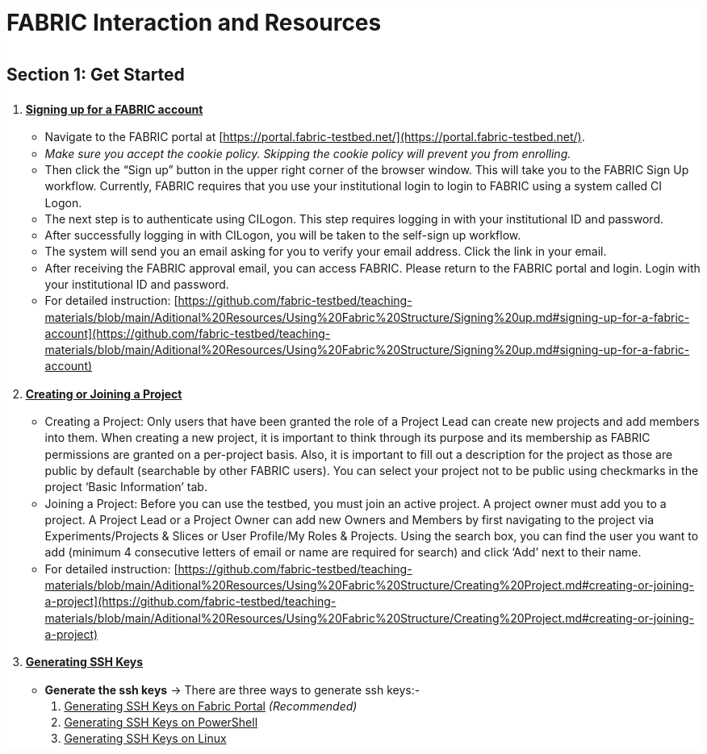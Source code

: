 # FABRIC Interaction and Resources

## Section 1: Get Started

1. **[Signing up for a FABRIC account](https://github.com/fabric-testbed/teaching-materials/blob/main/Aditional%20Resources/Using%20Fabric%20Structure/Signing%20up.md#signing-up-for-a-fabric-account)** 
   - Navigate to the FABRIC portal at [https://portal.fabric-testbed.net/](https://portal.fabric-testbed.net/).
   - *Make sure you accept the cookie policy. Skipping the cookie policy will prevent you from enrolling.*
   - Then click the “Sign up” button in the upper right corner of the browser window. This will take you to the FABRIC Sign Up workflow. Currently, FABRIC requires that you use your institutional login to login to FABRIC using a system called CI Logon.
   - The next step is to authenticate using CILogon. This step requires logging in with your institutional ID and password.
   - After successfully logging in with CILogon, you will be taken to the self-sign up workflow.
   - The system will send you an email asking for you to verify your email address. Click the link in your email. 
   - After receiving the FABRIC approval email, you can access FABRIC. Please return to the FABRIC portal and login. Login with your institutional ID and password.
   - For detailed instruction: [https://github.com/fabric-testbed/teaching-materials/blob/main/Aditional%20Resources/Using%20Fabric%20Structure/Signing%20up.md#signing-up-for-a-fabric-account](https://github.com/fabric-testbed/teaching-materials/blob/main/Aditional%20Resources/Using%20Fabric%20Structure/Signing%20up.md#signing-up-for-a-fabric-account)

2. **[Creating or Joining a Project](https://github.com/fabric-testbed/teaching-materials/blob/main/Aditional%20Resources/Using%20Fabric%20Structure/Creating%20Project.md#creating-or-joining-a-project)** 
   - Creating a Project:
     Only users that have been granted the role of a Project Lead can create new projects and add members into them. When creating a new project, it is important to think through its purpose and its membership as FABRIC permissions are granted on a per-project basis. Also, it is important to fill out a description for the project as those are public by default (searchable by other FABRIC users). You can select your project not to be public using checkmarks in the project ‘Basic Information’ tab.
   - Joining a Project:
     Before you can use the testbed, you must join an active project. A project owner must add you to a project.
     A Project Lead or a Project Owner can add new Owners and Members by first navigating to the project via Experiments/Projects & Slices or User Profile/My Roles & Projects. Using the search box, you can find the user you want to add (minimum 4 consecutive letters of email or name are required for search) and click ‘Add’ next to their name.
   - For detailed instruction: [https://github.com/fabric-testbed/teaching-materials/blob/main/Aditional%20Resources/Using%20Fabric%20Structure/Creating%20Project.md#creating-or-joining-a-project](https://github.com/fabric-testbed/teaching-materials/blob/main/Aditional%20Resources/Using%20Fabric%20Structure/Creating%20Project.md#creating-or-joining-a-project)

3. **[Generating SSH Keys](https://github.com/fabric-testbed/teaching-materials/blob/main/Aditional%20Resources/Virtual%20Machine%20Key%20Instructions/Generating%20SSH%20Keys%20on%20Fabric%20Portal.md#approach-1--guide-to-generating-ssh-keys-on-fabric-portal)** 
   - **Generate the ssh keys** -> There are three ways to generate ssh keys:-
        1. [Generating SSH Keys on Fabric Portal](https://github.com/fabric-testbed/teaching-materials/blob/main/Aditional%20Resources/Virtual%20Machine%20Key%20Instructions/Generating%20SSH%20Keys%20on%20Fabric%20Portal.md#approach-1--guide-to-generating-ssh-keys-on-fabric-portal) *(Recommended)*
        2. [Generating SSH Keys on PowerShell](https://github.com/fabric-testbed/teaching-materials/blob/main/Aditional%20Resources/Virtual%20Machine%20Key%20Instructions/Generating%20SSH%20Keys%20on%20PowerShell.md#approach-2--generating-ssh-keys-on-powershell-windows)
        3. [Generating SSH Keys on Linux](https://github.com/fabric-testbed/teaching-materials/blob/main/Aditional%20Resources/Virtual%20Machine%20Key%20Instructions/Generating%20SSH%20Keys%20on%20Linux.md#approach-3--generating-ssh-keys-on-linux)
